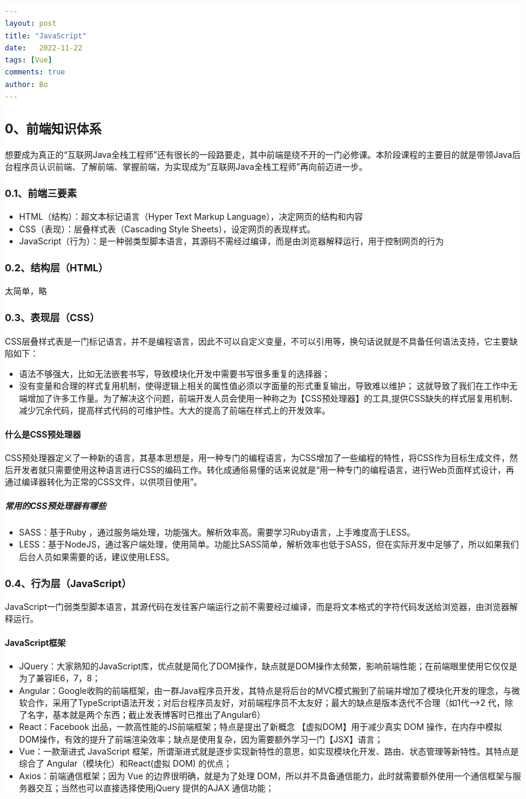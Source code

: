 ```yaml
---
layout: post
title: "JavaScript"
date:   2022-11-22
tags: [Vue]
comments: true
author: Bo
---
```




## 0、前端知识体系

想要成为真正的“互联网Java全栈工程师”还有很长的一段路要走，其中前端是绕不开的一门必修课。本阶段课程的主要目的就是带领Java后台程序员认识前端、了解前端、掌握前端，为实现成为“互联网Java全栈工程师”再向前迈进一步。

### 0.1、前端三要素

- HTML（结构）：超文本标记语言（Hyper Text Markup Language），决定网页的结构和内容
- CSS（表现）：层叠样式表（Cascading Style Sheets），设定网页的表现样式。
- JavaScript（行为）：是一种弱类型脚本语言，其源码不需经过编译，而是由浏览器解释运行，用于控制网页的行为

### 0.2、结构层（HTML）

太简单，略

### 0.3、表现层（CSS）

CSS层叠样式表是一门标记语言，并不是编程语言，因此不可以自定义变量，不可以引用等，换句话说就是不具备任何语法支持，它主要缺陷如下：

- 语法不够强大，比如无法嵌套书写，导致模块化开发中需要书写很多重复的选择器；
- 没有变量和合理的样式复用机制，使得逻辑上相关的属性值必须以字面量的形式重复输出，导致难以维护； 这就导致了我们在工作中无端增加了许多工作量。为了解决这个问题，前端开发人员会使用一种称之为【CSS预处理器】的工具,提供CSS缺失的样式层复用机制、减少冗余代码，提高样式代码的可维护性。大大的提高了前端在样式上的开发效率。

#### 什么是CSS预处理器

CSS预处理器定义了一种新的语言，其基本思想是，用一种专门的编程语言，为CSS增加了一些编程的特性，将CSS作为目标生成文件，然后开发者就只需要使用这种语言进行CSS的编码工作。转化成通俗易懂的话来说就是“用一种专门的编程语言，进行Web页面样式设计，再通过编译器转化为正常的CSS文件，以供项目使用”。

##### 常用的CSS预处理器有哪些

- SASS：基于Ruby ，通过服务端处理，功能强大。解析效率高。需要学习Ruby语言，上手难度高于LESS。
- LESS：基于NodeJS，通过客户端处理，使用简单。功能比SASS简单，解析效率也低于SASS，但在实际开发中足够了，所以如果我们后台人员如果需要的话，建议使用LESS。

### 0.4、行为层（JavaScript）

JavaScript一门弱类型脚本语言，其源代码在发往客户端运行之前不需要经过编译，而是将文本格式的字符代码发送给浏览器，由浏览器解释运行。

#### JavaScript框架

- JQuery：大家熟知的JavaScript库，优点就是简化了DOM操作，缺点就是DOM操作太频繁，影响前端性能；在前端眼里使用它仅仅是为了兼容IE6，7，8；
- Angular：Google收购的前端框架，由一群Java程序员开发，其特点是将后台的MVC模式搬到了前端并增加了模块化开发的理念，与微软合作，采用了TypeScript语法开发；对后台程序员友好，对前端程序员不太友好；最大的缺点是版本迭代不合理（如1代–>2 代，除了名字，基本就是两个东西；截止发表博客时已推出了Angular6）
- React：Facebook 出品，一款高性能的JS前端框架；特点是提出了新概念 【虚拟DOM】用于减少真实 DOM 操作，在内存中模拟 DOM操作，有效的提升了前端渲染效率；缺点是使用复杂，因为需要额外学习一门【JSX】语言；
- Vue：一款渐进式 JavaScript 框架，所谓渐进式就是逐步实现新特性的意思，如实现模块化开发、路由、状态管理等新特性。其特点是综合了 Angular（模块化）和React(虚拟 DOM) 的优点；
- Axios：前端通信框架；因为 Vue 的边界很明确，就是为了处理 DOM，所以并不具备通信能力，此时就需要额外使用一个通信框架与服务器交互；当然也可以直接选择使用jQuery 提供的AJAX 通信功能；
